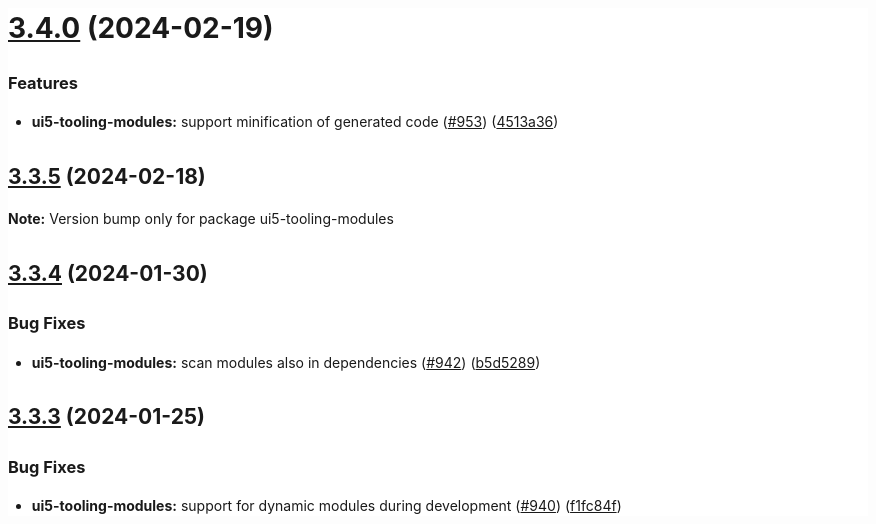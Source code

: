 



# [3.4.0](https://github.com/ui5-community/ui5-ecosystem-showcase/compare/ui5-tooling-modules@3.3.5...ui5-tooling-modules@3.4.0) (2024-02-19)


### Features

* **ui5-tooling-modules:** support minification of generated code ([#953](https://github.com/ui5-community/ui5-ecosystem-showcase/issues/953)) ([4513a36](https://github.com/ui5-community/ui5-ecosystem-showcase/commit/4513a360be97c234928fa7b5a91054701a5b5758))





## [3.3.5](https://github.com/ui5-community/ui5-ecosystem-showcase/compare/ui5-tooling-modules@3.3.4...ui5-tooling-modules@3.3.5) (2024-02-18)

**Note:** Version bump only for package ui5-tooling-modules





## [3.3.4](https://github.com/ui5-community/ui5-ecosystem-showcase/compare/ui5-tooling-modules@3.3.3...ui5-tooling-modules@3.3.4) (2024-01-30)


### Bug Fixes

* **ui5-tooling-modules:** scan modules also in dependencies ([#942](https://github.com/ui5-community/ui5-ecosystem-showcase/issues/942)) ([b5d5289](https://github.com/ui5-community/ui5-ecosystem-showcase/commit/b5d52895b98f77cc2955c15027b82aa7a635bc93))





## [3.3.3](https://github.com/ui5-community/ui5-ecosystem-showcase/compare/ui5-tooling-modules@3.3.2...ui5-tooling-modules@3.3.3) (2024-01-25)


### Bug Fixes

* **ui5-tooling-modules:** support for dynamic modules during development ([#940](https://github.com/ui5-community/ui5-ecosystem-showcase/issues/940)) ([f1fc84f](https://github.com/ui5-community/ui5-ecosystem-showcase/commit/f1fc84fe8b0eac208475c08d808c995eea97e27f))




